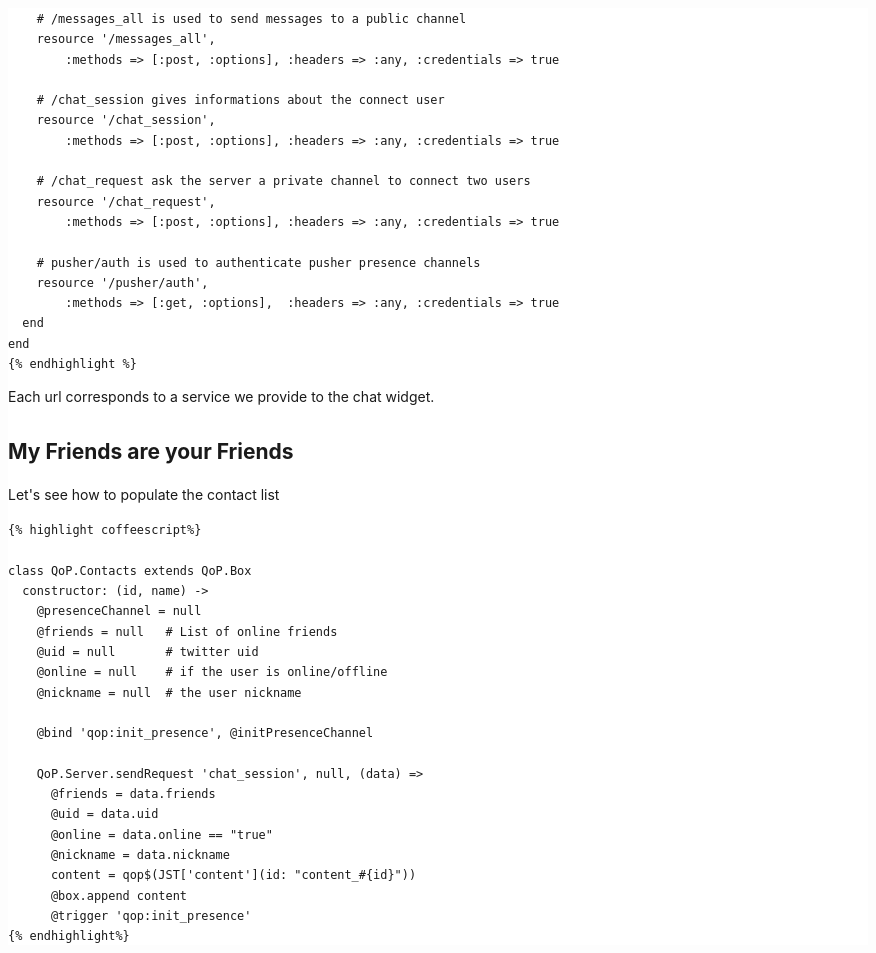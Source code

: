         # /messages_all is used to send messages to a public channel            
        resource '/messages_all', 
            :methods => [:post, :options], :headers => :any, :credentials => true
            
        # /chat_session gives informations about the connect user            
        resource '/chat_session', 
            :methods => [:post, :options], :headers => :any, :credentials => true
            
        # /chat_request ask the server a private channel to connect two users
        resource '/chat_request', 
            :methods => [:post, :options], :headers => :any, :credentials => true
            
        # pusher/auth is used to authenticate pusher presence channels
        resource '/pusher/auth', 
            :methods => [:get, :options],  :headers => :any, :credentials => true
      end
    end
    {% endhighlight %}


Each url corresponds to a service we provide to the chat widget.

My Friends are your Friends
---------------------------

Let's see how to populate the contact list


    {% highlight coffeescript%}
    
    class QoP.Contacts extends QoP.Box
      constructor: (id, name) ->
        @presenceChannel = null
        @friends = null   # List of online friends
        @uid = null       # twitter uid
        @online = null    # if the user is online/offline
        @nickname = null  # the user nickname
        
        @bind 'qop:init_presence', @initPresenceChannel
        
        QoP.Server.sendRequest 'chat_session', null, (data) =>
          @friends = data.friends
          @uid = data.uid
          @online = data.online == "true"
          @nickname = data.nickname
          content = qop$(JST['content'](id: "content_#{id}"))
          @box.append content 
          @trigger 'qop:init_presence'
    {% endhighlight%}
    